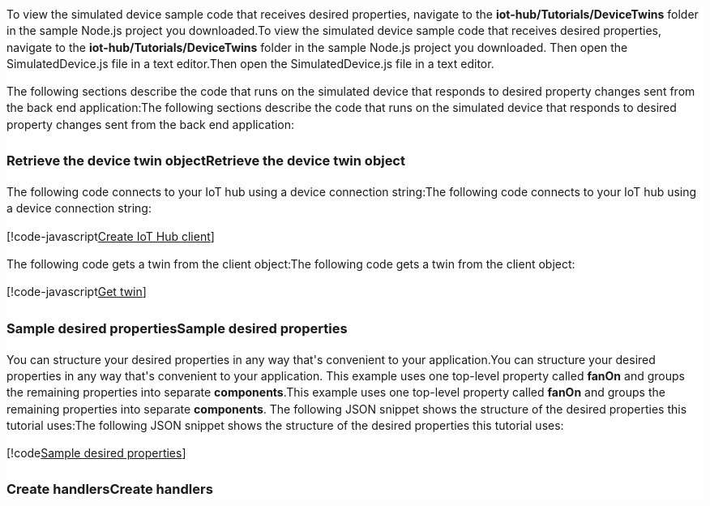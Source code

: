 <span data-ttu-id="38fbe-141">To view the simulated device sample code that receives desired properties, navigate to the **iot-hub/Tutorials/DeviceTwins** folder in the sample Node.js project you downloaded.</span><span class="sxs-lookup"><span data-stu-id="38fbe-141">To view the simulated device sample code that receives desired properties, navigate to the **iot-hub/Tutorials/DeviceTwins** folder in the sample Node.js project you downloaded.</span></span> <span data-ttu-id="38fbe-142">Then open the SimulatedDevice.js file in a text editor.</span><span class="sxs-lookup"><span data-stu-id="38fbe-142">Then open the SimulatedDevice.js file in a text editor.</span></span>

<span data-ttu-id="38fbe-143">The following sections describe the code that runs on the simulated device that responds to desired property changes sent from the back end application:</span><span class="sxs-lookup"><span data-stu-id="38fbe-143">The following sections describe the code that runs on the simulated device that responds to desired property changes sent from the back end application:</span></span>

### <a name="retrieve-the-device-twin-object"></a><span data-ttu-id="38fbe-144">Retrieve the device twin object</span><span class="sxs-lookup"><span data-stu-id="38fbe-144">Retrieve the device twin object</span></span>

<span data-ttu-id="38fbe-145">The following code connects to your IoT hub using a device connection string:</span><span class="sxs-lookup"><span data-stu-id="38fbe-145">The following code connects to your IoT hub using a device connection string:</span></span>

[!code-javascript[Create IoT Hub client](~/iot-samples-node/iot-hub/Tutorials/DeviceTwins/SimulatedDevice.js?name=createhubclient&highlight=2 "Create IoT Hub client")]

<span data-ttu-id="38fbe-146">The following code gets a twin from the client object:</span><span class="sxs-lookup"><span data-stu-id="38fbe-146">The following code gets a twin from the client object:</span></span>

[!code-javascript[Get twin](~/iot-samples-node/iot-hub/Tutorials/DeviceTwins/SimulatedDevice.js?name=gettwin&highlight=2 "Get twin")]

### <a name="sample-desired-properties"></a><span data-ttu-id="38fbe-147">Sample desired properties</span><span class="sxs-lookup"><span data-stu-id="38fbe-147">Sample desired properties</span></span>

<span data-ttu-id="38fbe-148">You can structure your desired properties in any way that's convenient to your application.</span><span class="sxs-lookup"><span data-stu-id="38fbe-148">You can structure your desired properties in any way that's convenient to your application.</span></span> <span data-ttu-id="38fbe-149">This example uses one top-level property called **fanOn** and groups the remaining properties into separate **components**.</span><span class="sxs-lookup"><span data-stu-id="38fbe-149">This example uses one top-level property called **fanOn** and groups the remaining properties into separate **components**.</span></span> <span data-ttu-id="38fbe-150">The following JSON snippet shows the structure of the desired properties this tutorial uses:</span><span class="sxs-lookup"><span data-stu-id="38fbe-150">The following JSON snippet shows the structure of the desired properties this tutorial uses:</span></span>

[!code[Sample desired properties](~/iot-samples-node/iot-hub/Tutorials/DeviceTwins/desired.json "Sample desired properties")]

### <a name="create-handlers"></a><span data-ttu-id="38fbe-151">Create handlers</span><span class="sxs-lookup"><span data-stu-id="38fbe-151">Create handlers</span></span>
